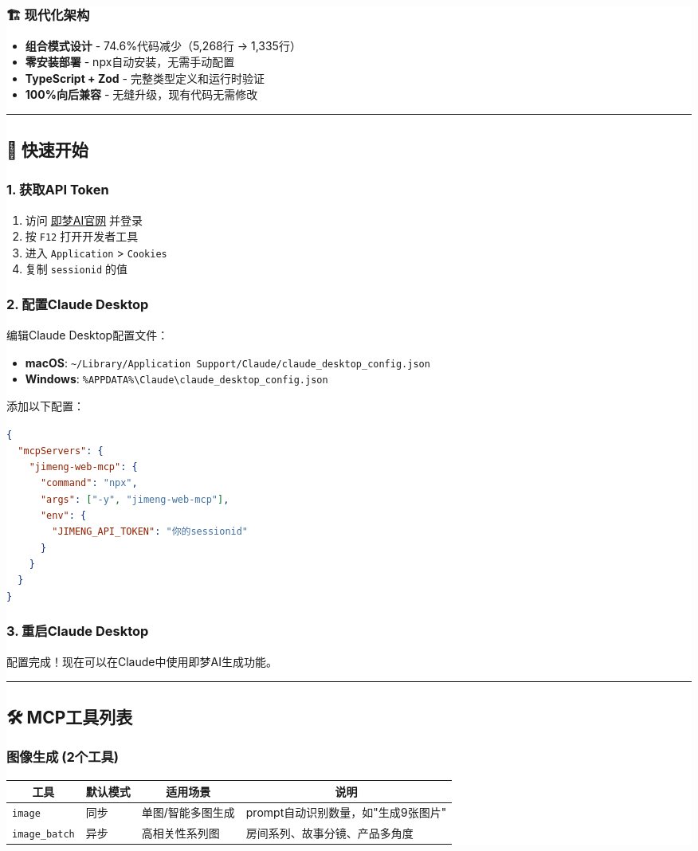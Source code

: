 ### 🏗️ 现代化架构
- **组合模式设计** - 74.6%代码减少（5,268行 → 1,335行）
- **零安装部署** - npx自动安装，无需手动配置
- **TypeScript + Zod** - 完整类型定义和运行时验证
- **100%向后兼容** - 无缝升级，现有代码无需修改

---

## 🚀 快速开始

### 1. 获取API Token

1. 访问 [即梦AI官网](https://jimeng.jianying.com) 并登录
2. 按 `F12` 打开开发者工具
3. 进入 `Application` > `Cookies`
4. 复制 `sessionid` 的值

### 2. 配置Claude Desktop

编辑Claude Desktop配置文件：
- **macOS**: `~/Library/Application Support/Claude/claude_desktop_config.json`
- **Windows**: `%APPDATA%\Claude\claude_desktop_config.json`

添加以下配置：

```json
{
  "mcpServers": {
    "jimeng-web-mcp": {
      "command": "npx",
      "args": ["-y", "jimeng-web-mcp"],
      "env": {
        "JIMENG_API_TOKEN": "你的sessionid"
      }
    }
  }
}
```

### 3. 重启Claude Desktop

配置完成！现在可以在Claude中使用即梦AI生成功能。

---

## 🛠️ MCP工具列表

### 图像生成 (2个工具)

| 工具 | 默认模式 | 适用场景 | 说明 |
|------|---------|---------|------|
| `image` | 同步 | 单图/智能多图生成 | prompt自动识别数量，如"生成9张图片" |
| `image_batch` | 异步 | 高相关性系列图 | 房间系列、故事分镜、产品多角度 |
